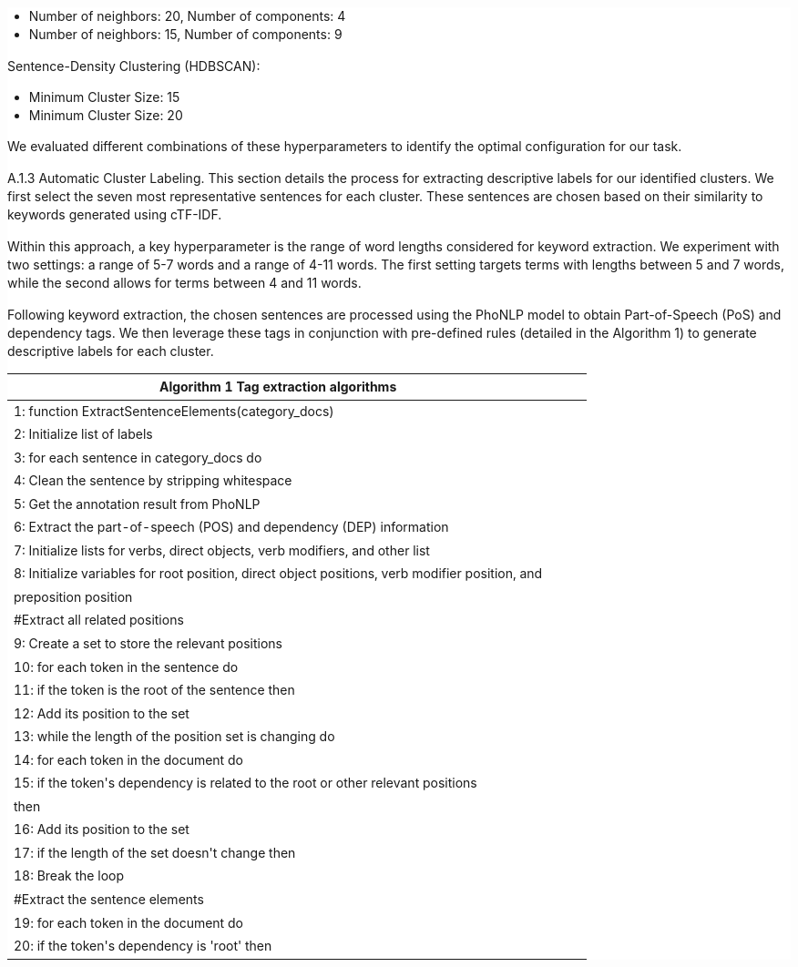 * Number of neighbors: 20, Number of components: 4
* Number of neighbors: 15, Number of components: 9

Sentence-Density Clustering (HDBSCAN):

* Minimum Cluster Size: 15
* Minimum Cluster Size: 20

We evaluated different combinations of these hyperparameters to identify the optimal configuration for our task.

A.1.3 Automatic Cluster Labeling. This section details the process for extracting descriptive labels for our identified clusters. We first select the seven most representative sentences for each cluster. These sentences are chosen based on their similarity to keywords generated using cTF-IDF.

Within this approach, a key hyperparameter is the range of word lengths considered for keyword extraction. We experiment with two settings: a range of 5-7 words and a range of 4-11 words. The first setting targets terms with lengths between 5 and 7 words, while the second allows for terms between 4 and 11 words.

Following keyword extraction, the chosen sentences are processed using the PhoNLP model to obtain Part-of-Speech (PoS) and dependency tags. We then leverage these tags in conjunction with pre-defined rules (detailed in the Algorithm 1) to generate descriptive labels for each cluster.

| Algorithm 1 Tag extraction algorithms | | | |
|---|---|---|---|
| 1: function ExtractSentenceElements(category_docs) | | | |
| 2: Initialize list of labels | | | |
| 3: for each sentence in category_docs do | | | |
| 4: Clean the sentence by stripping whitespace | | | |
| 5: Get the annotation result from PhoNLP | | | |
| 6: Extract the part-of-speech (POS) and dependency (DEP) information | | | |
| 7: Initialize lists for verbs, direct objects, verb modifiers, and other list | | | |
| 8: Initialize variables for root position, direct object positions, verb modifier position, and | | | |
| preposition position | | | |
| #Extract all related positions | | | |
| 9: Create a set to store the relevant positions | | | |
| 10: for each token in the sentence do | | | |
| 11: if the token is the root of the sentence then | | | |
| 12: Add its position to the set | | | |
| 13: while the length of the position set is changing do | | | |
| 14: for each token in the document do | | | |
| 15: if the token's dependency is related to the root or other relevant positions | | | |
| then | | | |
| 16: Add its position to the set | | | |
| 17: if the length of the set doesn't change then | | | |
| 18: Break the loop | | | |
| #Extract the sentence elements | | | |
| 19: for each token in the document do | | | |
| 20: if the token's dependency is 'root' then | | | |